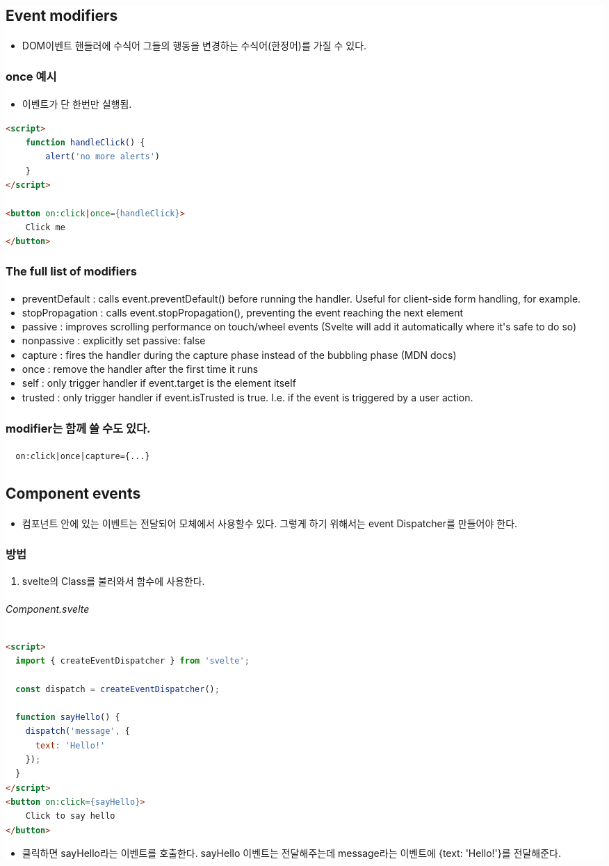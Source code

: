 ## Event modifiers
- DOM이벤트 핸들러에 수식어 그들의 행동을 변경하는 수식어(한정어)를 가질 수 있다.

### once 예시
- 이벤트가 단 한번만 실행됨.

```html
<script>
	function handleClick() {
		alert('no more alerts')
	}
</script>

<button on:click|once={handleClick}>
	Click me
</button>
```

### The full list of modifiers
- preventDefault : calls event.preventDefault() before running the handler. Useful for client-side form handling, for example.
- stopPropagation : calls event.stopPropagation(), preventing the event reaching the next element
- passive : improves scrolling performance on touch/wheel events (Svelte will add it automatically where it's safe to do so)
- nonpassive : explicitly set passive: false
- capture : fires the handler during the capture phase instead of the bubbling phase (MDN docs)
- once : remove the handler after the first time it runs
- self : only trigger handler if event.target is the element itself
- trusted : only trigger handler if event.isTrusted is true. I.e. if the event is triggered by a user action.

### modifier는 함께 쓸 수도 있다.

```shell
  on:click|once|capture={...}
```

## Component events
- 컴포넌트 안에 있는 이벤트는 전달되어 모체에서 사용할수 있다. 그렇게 하기 위해서는 event Dispatcher를 만들어야 한다. 

### 방법

1. svelte의 Class를 불러와서 함수에 사용한다.
###### Component.svelte

```html
<script>
  import { createEventDispatcher } from 'svelte';

  const dispatch = createEventDispatcher();

  function sayHello() {
    dispatch('message', {
      text: 'Hello!'
    });
  }
</script>
<button on:click={sayHello}>
	Click to say hello
</button>
```
- 클릭하면 sayHello라는 이벤트를 호출한다. sayHello 이벤트는 전달해주는데 message라는 이벤트에 {text: 'Hello!'}를 전달해준다.
